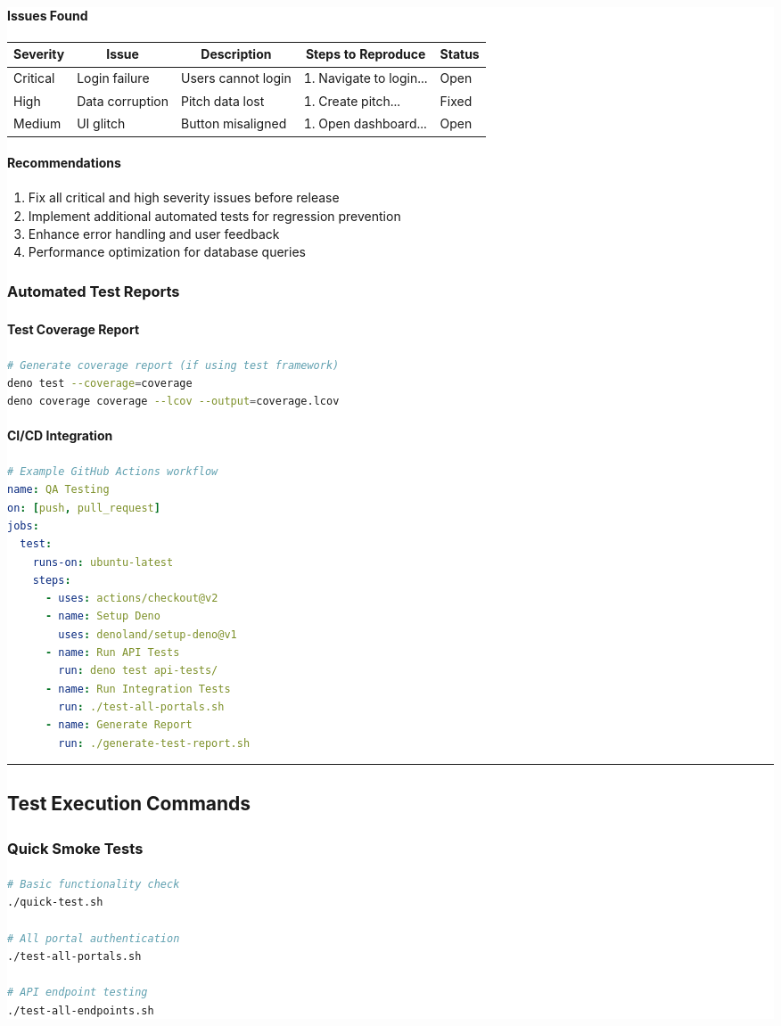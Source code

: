#### Issues Found
| Severity | Issue | Description | Steps to Reproduce | Status |
|----------|-------|-------------|-------------------|---------|
| Critical | Login failure | Users cannot login | 1. Navigate to login... | Open |
| High | Data corruption | Pitch data lost | 1. Create pitch... | Fixed |
| Medium | UI glitch | Button misaligned | 1. Open dashboard... | Open |

#### Recommendations
1. Fix all critical and high severity issues before release
2. Implement additional automated tests for regression prevention
3. Enhance error handling and user feedback
4. Performance optimization for database queries

### Automated Test Reports

#### Test Coverage Report
```bash
# Generate coverage report (if using test framework)
deno test --coverage=coverage
deno coverage coverage --lcov --output=coverage.lcov
```

#### CI/CD Integration
```yaml
# Example GitHub Actions workflow
name: QA Testing
on: [push, pull_request]
jobs:
  test:
    runs-on: ubuntu-latest
    steps:
      - uses: actions/checkout@v2
      - name: Setup Deno
        uses: denoland/setup-deno@v1
      - name: Run API Tests
        run: deno test api-tests/
      - name: Run Integration Tests
        run: ./test-all-portals.sh
      - name: Generate Report
        run: ./generate-test-report.sh
```

---

## Test Execution Commands

### Quick Smoke Tests
```bash
# Basic functionality check
./quick-test.sh

# All portal authentication
./test-all-portals.sh

# API endpoint testing
./test-all-endpoints.sh
```
